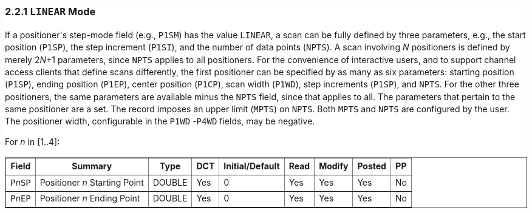 

<p><a NAME="HEADING_2-2-1"></a>

<h3> 2.2.1 <tt>LINEAR</tt> Mode</h3>

If a positioner's step-mode field (e.g., <tt>P1SM</tt>) has the value
<tt>LINEAR</tt>, a scan can be fully defined by three parameters, e.g., the
start position (<tt>P1SP</tt>), the step increment (<tt>P1SI</tt>), and the
number of data points (<tt>NPTS</tt>). A scan involving <i>N</i> positioners is
defined by merely 2<i>N</i>+1 parameters, since <tt>NPTS</tt> applies to all
positioners. For the convenience of interactive users, and to support channel
access clients that define scans differently, the first positioner can be
specified by as many as six parameters: starting position (<tt>P1SP</tt>),
ending position (<tt>P1EP</tt>), center position (<tt>P1CP</tt>), scan  width
(<tt>P1WD</tt>), step increments (<tt>P1SP</tt>), and <tt>NPTS</tt>. For the
other three positioners, the same parameters are available minus the
<tt>NPTS</tt> field, since that applies to all. The parameters that pertain to
the same positioner are a set. The record imposes an upper limit (<tt>MPTS</tt>)
on <tt>NPTS</tt>. Both <tt>MPTS</tt> and <tt>NPTS</tt> are configured by the
user. The positioner width, configurable in the <tt>P1WD</tt> -<tt>P4WD</tt> 
fields, may be negative.

<p>For <i>n</i> in [1..4]:<br>

<table BORDER>

<tr>
<th>Field</th>
<th>Summary</th>
<th>Type</th>
<th>DCT</th>
<th>Initial/Default</th>
<th>Read</th>
<th>Modify</th>
<th>Posted</th>
<th>PP</th>
</tr>

<tr>
<td><tt>P<i>n</i>SP</tt></td>
<td>Positioner <i>n</i> Starting Point</td>
<td>DOUBLE</td>
<td>Yes</td>
<td>0</td>
<td>Yes</td>
<td>Yes</td>
<td>Yes</td>
<td>No</td>
</tr>

<tr>
<td><tt>P<i>n</i>EP</tt></td>
<td>Positioner <i>n</i> Ending Point</td>
<td>DOUBLE</td>
<td>Yes</td>
<td>0</td>
<td>Yes</td>
<td>Yes</td>
<td>Yes</td>
<td>No</td>
</tr>
